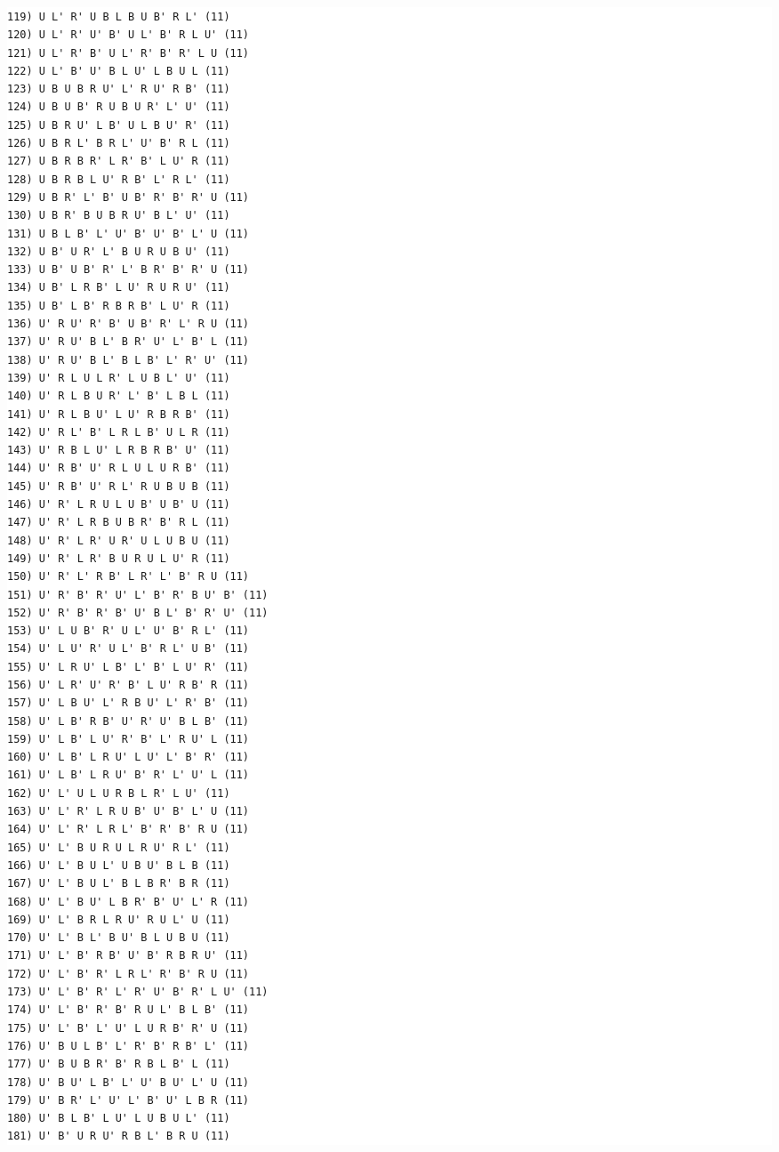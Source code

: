 ```
119) U L' R' U B L B U B' R L' (11)
120) U L' R' U' B' U L' B' R L U' (11)
121) U L' R' B' U L' R' B' R' L U (11)
122) U L' B' U' B L U' L B U L (11)
123) U B U B R U' L' R U' R B' (11)
124) U B U B' R U B U R' L' U' (11)
125) U B R U' L B' U L B U' R' (11)
126) U B R L' B R L' U' B' R L (11)
127) U B R B R' L R' B' L U' R (11)
128) U B R B L U' R B' L' R L' (11)
129) U B R' L' B' U B' R' B' R' U (11)
130) U B R' B U B R U' B L' U' (11)
131) U B L B' L' U' B' U' B' L' U (11)
132) U B' U R' L' B U R U B U' (11)
133) U B' U B' R' L' B R' B' R' U (11)
134) U B' L R B' L U' R U R U' (11)
135) U B' L B' R B R B' L U' R (11)
136) U' R U' R' B' U B' R' L' R U (11)
137) U' R U' B L' B R' U' L' B' L (11)
138) U' R U' B L' B L B' L' R' U' (11)
139) U' R L U L R' L U B L' U' (11)
140) U' R L B U R' L' B' L B L (11)
141) U' R L B U' L U' R B R B' (11)
142) U' R L' B' L R L B' U L R (11)
143) U' R B L U' L R B R B' U' (11)
144) U' R B' U' R L U L U R B' (11)
145) U' R B' U' R L' R U B U B (11)
146) U' R' L R U L U B' U B' U (11)
147) U' R' L R B U B R' B' R L (11)
148) U' R' L R' U R' U L U B U (11)
149) U' R' L R' B U R U L U' R (11)
150) U' R' L' R B' L R' L' B' R U (11)
151) U' R' B' R' U' L' B' R' B U' B' (11)
152) U' R' B' R' B' U' B L' B' R' U' (11)
153) U' L U B' R' U L' U' B' R L' (11)
154) U' L U' R' U L' B' R L' U B' (11)
155) U' L R U' L B' L' B' L U' R' (11)
156) U' L R' U' R' B' L U' R B' R (11)
157) U' L B U' L' R B U' L' R' B' (11)
158) U' L B' R B' U' R' U' B L B' (11)
159) U' L B' L U' R' B' L' R U' L (11)
160) U' L B' L R U' L U' L' B' R' (11)
161) U' L B' L R U' B' R' L' U' L (11)
162) U' L' U L U R B L R' L U' (11)
163) U' L' R' L R U B' U' B' L' U (11)
164) U' L' R' L R L' B' R' B' R U (11)
165) U' L' B U R U L R U' R L' (11)
166) U' L' B U L' U B U' B L B (11)
167) U' L' B U L' B L B R' B R (11)
168) U' L' B U' L B R' B' U' L' R (11)
169) U' L' B R L R U' R U L' U (11)
170) U' L' B L' B U' B L U B U (11)
171) U' L' B' R B' U' B' R B R U' (11)
172) U' L' B' R' L R L' R' B' R U (11)
173) U' L' B' R' L' R' U' B' R' L U' (11)
174) U' L' B' R' B' R U L' B L B' (11)
175) U' L' B' L' U' L U R B' R' U (11)
176) U' B U L B' L' R' B' R B' L' (11)
177) U' B U B R' B' R B L B' L (11)
178) U' B U' L B' L' U' B U' L' U (11)
179) U' B R' L' U' L' B' U' L B R (11)
180) U' B L B' L U' L U B U L' (11)
181) U' B' U R U' R B L' B R U (11)
```